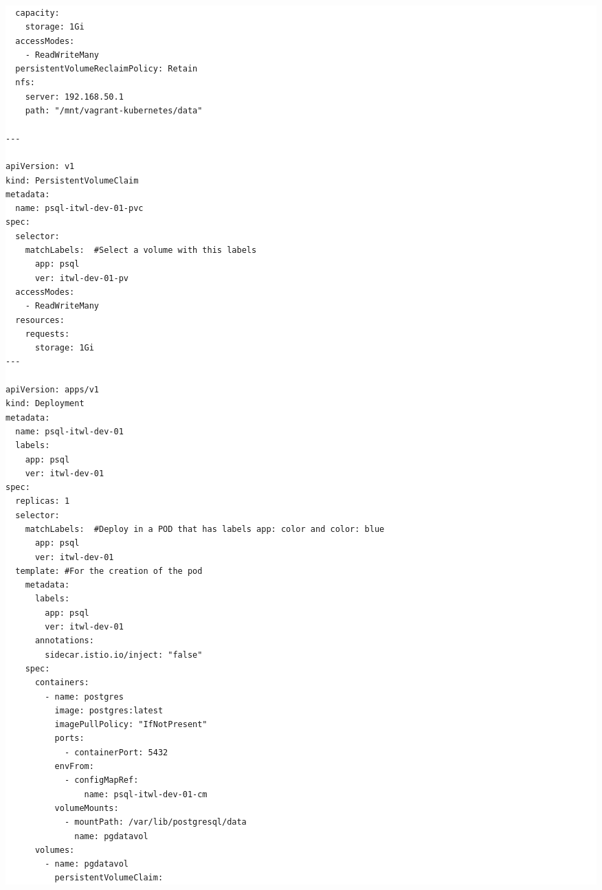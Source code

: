 ```
  capacity:
    storage: 1Gi
  accessModes:
    - ReadWriteMany
  persistentVolumeReclaimPolicy: Retain
  nfs:
    server: 192.168.50.1
    path: "/mnt/vagrant-kubernetes/data"
          
---

apiVersion: v1
kind: PersistentVolumeClaim
metadata:
  name: psql-itwl-dev-01-pvc
spec:
  selector:
    matchLabels:  #Select a volume with this labels
      app: psql
      ver: itwl-dev-01-pv
  accessModes:
    - ReadWriteMany
  resources:
    requests:
      storage: 1Gi
---

apiVersion: apps/v1
kind: Deployment
metadata:
  name: psql-itwl-dev-01
  labels: 
    app: psql 
    ver: itwl-dev-01
spec:
  replicas: 1
  selector:
    matchLabels:  #Deploy in a POD that has labels app: color and color: blue
      app: psql
      ver: itwl-dev-01
  template: #For the creation of the pod      
    metadata:
      labels:
        app: psql
        ver: itwl-dev-01
      annotations:
        sidecar.istio.io/inject: "false"        
    spec:
      containers:
        - name: postgres
          image: postgres:latest
          imagePullPolicy: "IfNotPresent"
          ports:
            - containerPort: 5432 
          envFrom:
            - configMapRef:
                name: psql-itwl-dev-01-cm          
          volumeMounts:
            - mountPath: /var/lib/postgresql/data
              name: pgdatavol
      volumes:
        - name: pgdatavol
          persistentVolumeClaim:
```